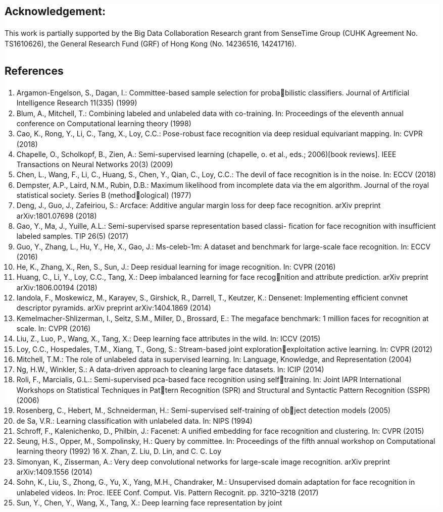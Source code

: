 ## Acknowledgement: 
This work is partially supported by the Big Data Collaboration Research grant from SenseTime Group (CUHK Agreement No. TS1610626), the General Research Fund (GRF) of Hong Kong (No. 14236516, 14241716).



## References
1. Argamon-Engelson, S., Dagan, I.: Committee-based sample selection for proba￾bilistic classifiers. Journal of Artificial Intelligence Research 11(335) (1999)
2. Blum, A., Mitchell, T.: Combining labeled and unlabeled data with co-training. In:
Proceedings of the eleventh annual conference on Computational learning theory
(1998)
3. Cao, K., Rong, Y., Li, C., Tang, X., Loy, C.C.: Pose-robust face recognition via
deep residual equivariant mapping. In: CVPR (2018)
4. Chapelle, O., Scholkopf, B., Zien, A.: Semi-supervised learning (chapelle, o. et al.,
eds.; 2006)[book reviews]. IEEE Transactions on Neural Networks 20(3) (2009)
5. Chen, L., Wang, F., Li, C., Huang, S., Chen, Y., Qian, C., Loy, C.C.: The devil of
face recognition is in the noise. In: ECCV (2018)
6. Dempster, A.P., Laird, N.M., Rubin, D.B.: Maximum likelihood from incomplete
data via the em algorithm. Journal of the royal statistical society. Series B (method￾ological) (1977)
7. Deng, J., Guo, J., Zafeiriou, S.: Arcface: Additive angular margin loss for deep face
recognition. arXiv preprint arXiv:1801.07698 (2018)
8. Gao, Y., Ma, J., Yuille, A.L.: Semi-supervised sparse representation based classi-
fication for face recognition with insufficient labeled samples. TIP 26(5) (2017)
9. Guo, Y., Zhang, L., Hu, Y., He, X., Gao, J.: Ms-celeb-1m: A dataset and benchmark
for large-scale face recognition. In: ECCV (2016)
10. He, K., Zhang, X., Ren, S., Sun, J.: Deep residual learning for image recognition.
In: CVPR (2016)
11. Huang, C., Li, Y., Loy, C.C., Tang, X.: Deep imbalanced learning for face recog￾nition and attribute prediction. arXiv preprint arXiv:1806.00194 (2018)
12. Iandola, F., Moskewicz, M., Karayev, S., Girshick, R., Darrell, T., Keutzer, K.:
Densenet: Implementing efficient convnet descriptor pyramids. arXiv preprint
arXiv:1404.1869 (2014)
13. Kemelmacher-Shlizerman, I., Seitz, S.M., Miller, D., Brossard, E.: The megaface
benchmark: 1 million faces for recognition at scale. In: CVPR (2016)
14. Liu, Z., Luo, P., Wang, X., Tang, X.: Deep learning face attributes in the wild. In:
ICCV (2015)
15. Loy, C.C., Hospedales, T.M., Xiang, T., Gong, S.: Stream-based joint exploration￾exploitation active learning. In: CVPR (2012)
16. Mitchell, T.M.: The role of unlabeled data in supervised learning. In: Language,
Knowledge, and Representation (2004)
17. Ng, H.W., Winkler, S.: A data-driven approach to cleaning large face datasets. In:
ICIP (2014)
18. Roli, F., Marcialis, G.L.: Semi-supervised pca-based face recognition using self￾training. In: Joint IAPR International Workshops on Statistical Techniques in Pat￾tern Recognition (SPR) and Structural and Syntactic Pattern Recognition (SSPR)
(2006)
19. Rosenberg, C., Hebert, M., Schneiderman, H.: Semi-supervised self-training of ob￾ject detection models (2005)
20. de Sa, V.R.: Learning classification with unlabeled data. In: NIPS (1994)
21. Schroff, F., Kalenichenko, D., Philbin, J.: Facenet: A unified embedding for face
recognition and clustering. In: CVPR (2015)
22. Seung, H.S., Opper, M., Sompolinsky, H.: Query by committee. In: Proceedings of
the fifth annual workshop on Computational learning theory (1992)
16 X. Zhan, Z. Liu, D. Lin, and C. C. Loy
23. Simonyan, K., Zisserman, A.: Very deep convolutional networks for large-scale
image recognition. arXiv preprint arXiv:1409.1556 (2014)
24. Sohn, K., Liu, S., Zhong, G., Yu, X., Yang, M.H., Chandraker, M.: Unsupervised
domain adaptation for face recognition in unlabeled videos. In: Proc. IEEE Conf.
Comput. Vis. Pattern Recognit. pp. 3210–3218 (2017)
25. Sun, Y., Chen, Y., Wang, X., Tang, X.: Deep learning face representation by joint